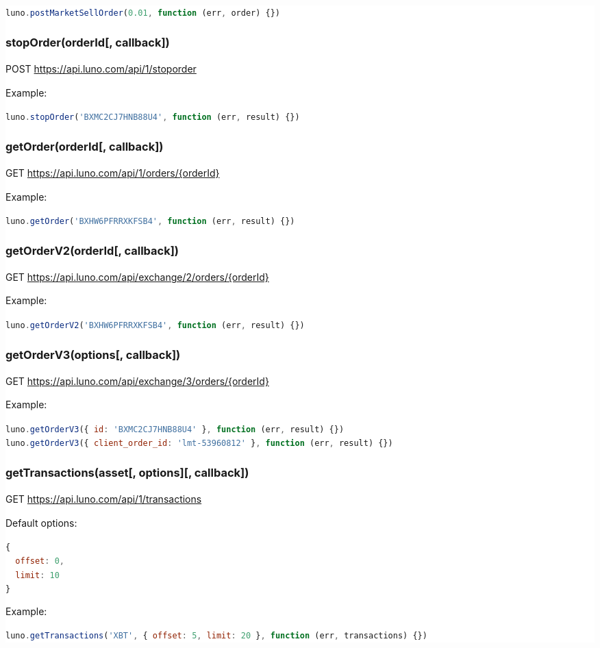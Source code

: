 ```javascript
luno.postMarketSellOrder(0.01, function (err, order) {})
```

### stopOrder(orderId[, callback])
POST https://api.luno.com/api/1/stoporder

Example:

```javascript
luno.stopOrder('BXMC2CJ7HNB88U4', function (err, result) {})
```

### getOrder(orderId[, callback])
GET https://api.luno.com/api/1/orders/{orderId}

Example:

```javascript
luno.getOrder('BXHW6PFRRXKFSB4', function (err, result) {})
```

### getOrderV2(orderId[, callback])
GET https://api.luno.com/api/exchange/2/orders/{orderId}

Example:

```javascript
luno.getOrderV2('BXHW6PFRRXKFSB4', function (err, result) {})
```

### getOrderV3(options[, callback])
GET https://api.luno.com/api/exchange/3/orders/{orderId}

Example:

```javascript
luno.getOrderV3({ id: 'BXMC2CJ7HNB88U4' }, function (err, result) {})
luno.getOrderV3({ client_order_id: 'lmt-53960812' }, function (err, result) {})
```

### getTransactions(asset[, options][, callback])
GET https://api.luno.com/api/1/transactions

Default options:
```javascript
{
  offset: 0,
  limit: 10
}
```

Example:

```javascript
luno.getTransactions('XBT', { offset: 5, limit: 20 }, function (err, transactions) {})
```
